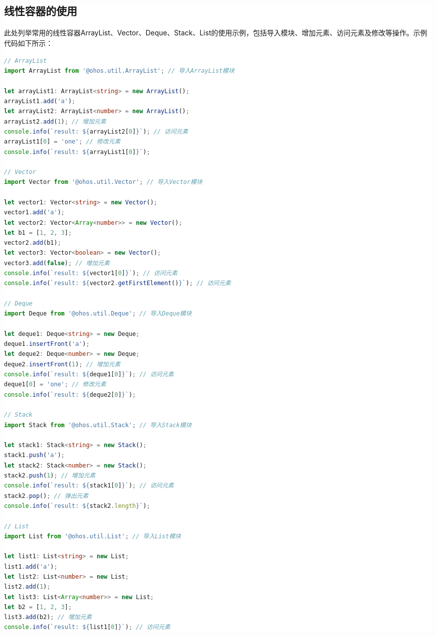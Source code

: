 
## 线性容器的使用

此处列举常用的线性容器ArrayList、Vector、Deque、Stack、List的使用示例，包括导入模块、增加元素、访问元素及修改等操作。示例代码如下所示：


```ts
// ArrayList
import ArrayList from '@ohos.util.ArrayList'; // 导入ArrayList模块

let arrayList1: ArrayList<string> = new ArrayList();
arrayList1.add('a');
let arrayList2: ArrayList<number> = new ArrayList();
arrayList2.add(1); // 增加元素
console.info(`result: ${arrayList2[0]}`); // 访问元素
arrayList1[0] = 'one'; // 修改元素
console.info(`result: ${arrayList1[0]}`);

// Vector
import Vector from '@ohos.util.Vector'; // 导入Vector模块

let vector1: Vector<string> = new Vector();
vector1.add('a');
let vector2: Vector<Array<number>> = new Vector();
let b1 = [1, 2, 3];
vector2.add(b1);
let vector3: Vector<boolean> = new Vector();
vector3.add(false); // 增加元素
console.info(`result: ${vector1[0]}`); // 访问元素
console.info(`result: ${vector2.getFirstElement()}`); // 访问元素

// Deque
import Deque from '@ohos.util.Deque'; // 导入Deque模块

let deque1: Deque<string> = new Deque;
deque1.insertFront('a');
let deque2: Deque<number> = new Deque;
deque2.insertFront(1); // 增加元素
console.info(`result: ${deque1[0]}`); // 访问元素
deque1[0] = 'one'; // 修改元素
console.info(`result: ${deque2[0]}`);

// Stack
import Stack from '@ohos.util.Stack'; // 导入Stack模块

let stack1: Stack<string> = new Stack();
stack1.push('a');
let stack2: Stack<number> = new Stack();
stack2.push(1); // 增加元素
console.info(`result: ${stack1[0]}`); // 访问元素
stack2.pop(); // 弹出元素
console.info(`result: ${stack2.length}`);

// List
import List from '@ohos.util.List'; // 导入List模块

let list1: List<string> = new List;
list1.add('a');
let list2: List<number> = new List;
list2.add(1);
let list3: List<Array<number>> = new List;
let b2 = [1, 2, 3];
list3.add(b2); // 增加元素
console.info(`result: ${list1[0]}`); // 访问元素
```